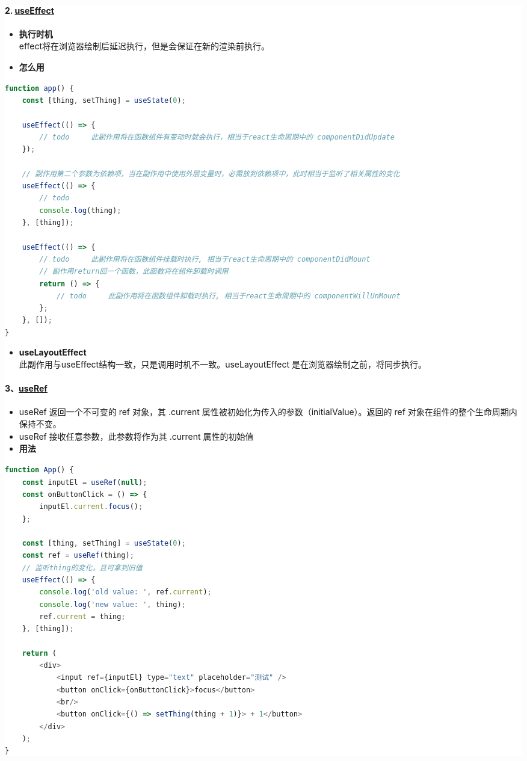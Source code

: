 #### 2. [useEffect](https://react.docschina.org/docs/hooks-reference.html#useeffect)
- **执行时机**  
effect将在浏览器绘制后延迟执行，但是会保证在新的渲染前执行。

- **怎么用**  
```javascript
function app() {
    const [thing, setThing] = useState(0);
    
    useEffect(() => {
        // todo     此副作用将在函数组件有变动时就会执行，相当于react生命周期中的 componentDidUpdate
    });
    
    // 副作用第二个参数为依赖项，当在副作用中使用外层变量时，必需放到依赖项中，此时相当于监听了相关属性的变化
    useEffect(() => {
        // todo     
        console.log(thing);
    }, [thing]);

    useEffect(() => {
        // todo     此副作用将在函数组件挂载时执行, 相当于react生命周期中的 componentDidMount
        // 副作用return回一个函数，此函数将在组件卸载时调用
        return () => {
            // todo     此副作用将在函数组件卸载时执行, 相当于react生命周期中的 componentWillUnMount
        };
    }, []);
}
```
- **useLayoutEffect**  
此副作用与useEffect结构一致，只是调用时机不一致。useLayoutEffect 是在浏览器绘制之前，将同步执行。

#### 3、[useRef](https://react.docschina.org/docs/hooks-reference.html#useref)
- useRef 返回一个不可变的 ref 对象，其 .current 属性被初始化为传入的参数（initialValue）。返回的 ref 对象在组件的整个生命周期内保持不变。
- useRef 接收任意参数，此参数将作为其 .current 属性的初始值
- **用法**  
```javascript
function App() {
    const inputEl = useRef(null);
    const onButtonClick = () => {
        inputEl.current.focus();
    };

    const [thing, setThing] = useState(0);
    const ref = useRef(thing);
    // 监听thing的变化，且可拿到旧值
    useEffect(() => {
        console.log('old value: ', ref.current);
        console.log('new value: ', thing);
        ref.current = thing;
    }, [thing]);
    
    return (
        <div>
            <input ref={inputEl} type="text" placeholder="测试" />
            <button onClick={onButtonClick}>focus</button>
            <br/>
            <button onClick={() => setThing(thing + 1)}> + 1</button>
        </div>
    );
}
```  
